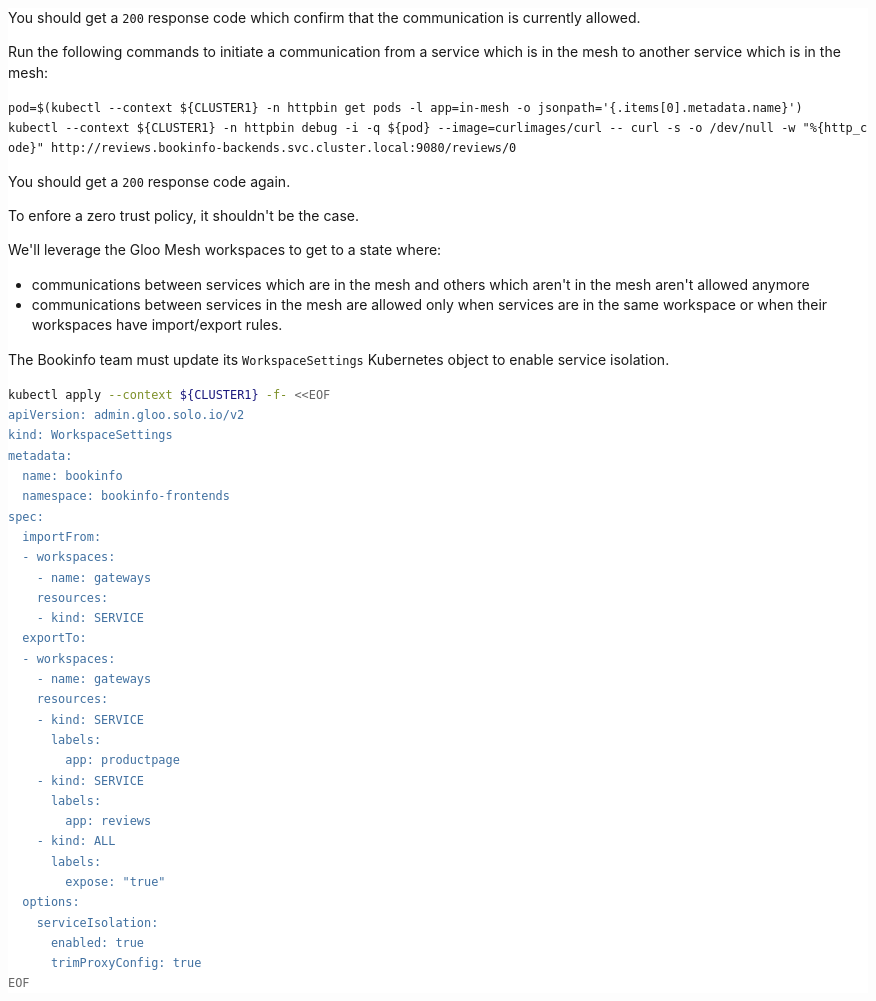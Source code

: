 You should get a `200` response code which confirm that the communication is currently allowed.



Run the following commands to initiate a communication from a service which is in the mesh to another service which is in the mesh:

```
pod=$(kubectl --context ${CLUSTER1} -n httpbin get pods -l app=in-mesh -o jsonpath='{.items[0].metadata.name}')
kubectl --context ${CLUSTER1} -n httpbin debug -i -q ${pod} --image=curlimages/curl -- curl -s -o /dev/null -w "%{http_code}" http://reviews.bookinfo-backends.svc.cluster.local:9080/reviews/0
```



You should get a `200` response code again.

To enfore a zero trust policy, it shouldn't be the case.

We'll leverage the Gloo Mesh workspaces to get to a state where:

- communications between services which are in the mesh and others which aren't in the mesh aren't allowed anymore
- communications between services in the mesh are allowed only when services are in the same workspace or when their workspaces have import/export rules.

The Bookinfo team must update its `WorkspaceSettings` Kubernetes object to enable service isolation.

```bash
kubectl apply --context ${CLUSTER1} -f- <<EOF
apiVersion: admin.gloo.solo.io/v2
kind: WorkspaceSettings
metadata:
  name: bookinfo
  namespace: bookinfo-frontends
spec:
  importFrom:
  - workspaces:
    - name: gateways
    resources:
    - kind: SERVICE
  exportTo:
  - workspaces:
    - name: gateways
    resources:
    - kind: SERVICE
      labels:
        app: productpage
    - kind: SERVICE
      labels:
        app: reviews
    - kind: ALL
      labels:
        expose: "true"
  options:
    serviceIsolation:
      enabled: true
      trimProxyConfig: true
EOF
```
